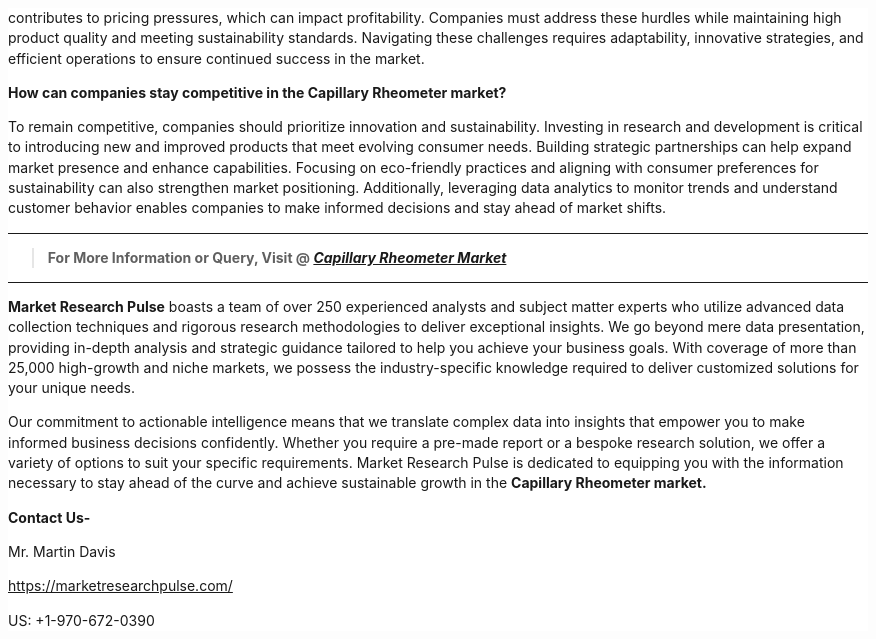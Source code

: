 contributes to pricing pressures, which can impact profitability. Companies must address these hurdles while maintaining high product quality and meeting sustainability standards. Navigating these challenges requires adaptability, innovative strategies, and efficient operations to ensure continued success in the market.</p><p><strong>How can companies stay competitive in the Capillary Rheometer market?</strong></p><p>To remain competitive, companies should prioritize innovation and sustainability. Investing in research and development is critical to introducing new and improved products that meet evolving consumer needs. Building strategic partnerships can help expand market presence and enhance capabilities. Focusing on eco-friendly practices and aligning with consumer preferences for sustainability can also strengthen market positioning. Additionally, leveraging data analytics to monitor trends and understand customer behavior enables companies to make informed decisions and stay ahead of market shifts.</p><hr /><blockquote><p><strong>For More Information or Query, Visit @&nbsp;<em><a href="https://marketresearchpulse.com/report/115119/capillary-rheometer-market?utm_source=Linkedin&utm_medium=0117">Capillary Rheometer Market</a></em></strong></p></blockquote><hr /><p><strong>Market Research Pulse</strong> boasts a team of over 250 experienced analysts and subject matter experts who utilize advanced data collection techniques and rigorous research methodologies to deliver exceptional insights. We go beyond mere data presentation, providing in-depth analysis and strategic guidance tailored to help you achieve your business goals. With coverage of more than 25,000 high-growth and niche markets, we possess the industry-specific knowledge required to deliver customized solutions for your unique needs.</p><p>Our commitment to actionable intelligence means that we translate complex data into insights that empower you to make informed business decisions confidently. Whether you require a pre-made report or a bespoke research solution, we offer a variety of options to suit your specific requirements. Market Research Pulse is dedicated to equipping you with the information necessary to stay ahead of the curve and achieve sustainable growth in the <strong>Capillary Rheometer market.</strong></p><p><strong>Contact Us-</strong></p><p>Mr. Martin Davis</p><p>https://marketresearchpulse.com/</p><p>US: +1-970-672-0390</p>
